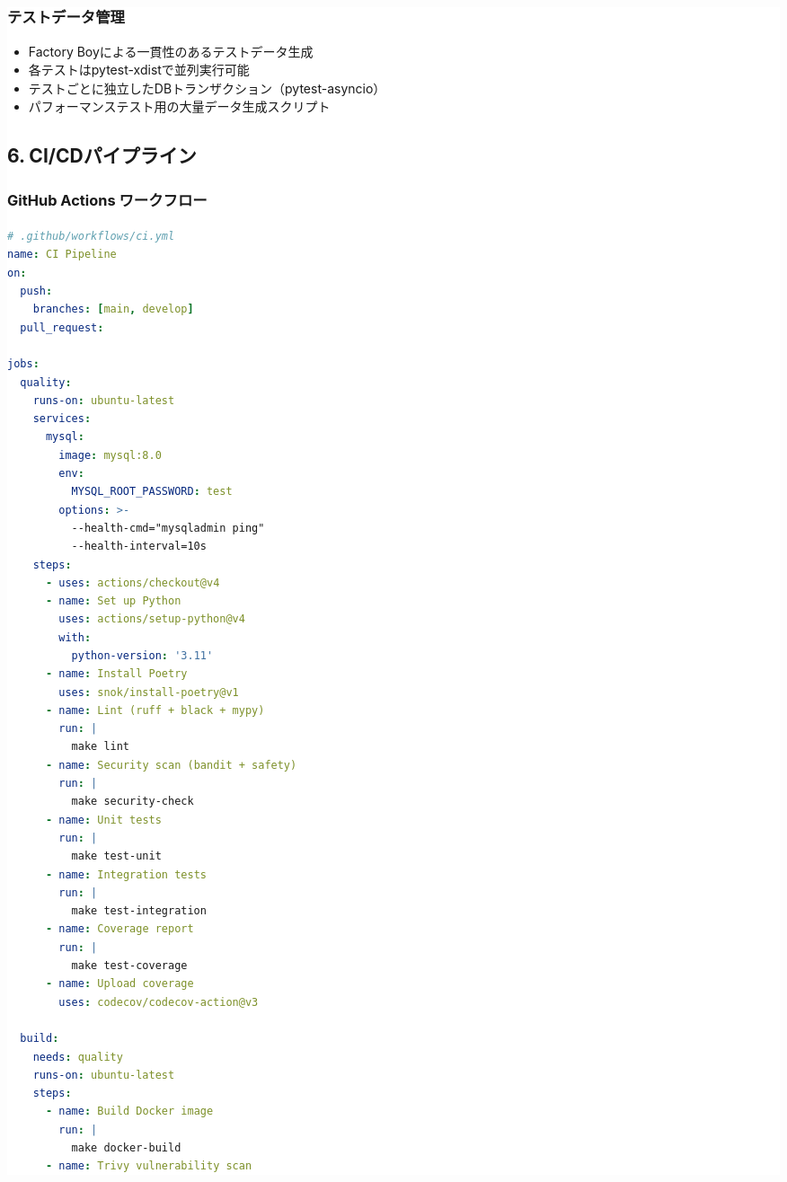 ### テストデータ管理
- Factory Boyによる一貫性のあるテストデータ生成
- 各テストはpytest-xdistで並列実行可能
- テストごとに独立したDBトランザクション（pytest-asyncio）
- パフォーマンステスト用の大量データ生成スクリプト

## 6. CI/CDパイプライン

### GitHub Actions ワークフロー
```yaml
# .github/workflows/ci.yml
name: CI Pipeline
on: 
  push:
    branches: [main, develop]
  pull_request:

jobs:
  quality:
    runs-on: ubuntu-latest
    services:
      mysql:
        image: mysql:8.0
        env:
          MYSQL_ROOT_PASSWORD: test
        options: >-
          --health-cmd="mysqladmin ping"
          --health-interval=10s
    steps:
      - uses: actions/checkout@v4
      - name: Set up Python
        uses: actions/setup-python@v4
        with:
          python-version: '3.11'
      - name: Install Poetry
        uses: snok/install-poetry@v1
      - name: Lint (ruff + black + mypy)
        run: |
          make lint
      - name: Security scan (bandit + safety)
        run: |
          make security-check
      - name: Unit tests
        run: |
          make test-unit
      - name: Integration tests
        run: |
          make test-integration
      - name: Coverage report
        run: |
          make test-coverage
      - name: Upload coverage
        uses: codecov/codecov-action@v3

  build:
    needs: quality
    runs-on: ubuntu-latest
    steps:
      - name: Build Docker image
        run: |
          make docker-build
      - name: Trivy vulnerability scan
```